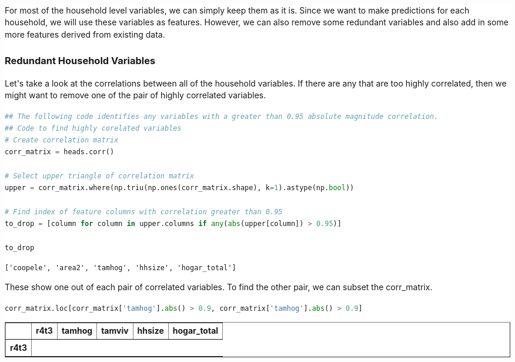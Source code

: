 For most of the household level variables, we can simply keep them as it is. Since we want to make predictions for each household, we will use these variables as features. However, we can also remove some redundant variables and also add in some more features derived from existing data.

### Redundant Household Variables
Let's take a look at the correlations between all of the household variables. If there are any that are too highly correlated, then we might want to remove one of the pair of highly correlated variables.


```python
## The following code identifies any variables with a greater than 0.95 absolute magnitude correlation.
## Code to find highly corelated variables
# Create correlation matrix
corr_matrix = heads.corr()

# Select upper triangle of correlation matrix
upper = corr_matrix.where(np.triu(np.ones(corr_matrix.shape), k=1).astype(np.bool))

# Find index of feature columns with correlation greater than 0.95
to_drop = [column for column in upper.columns if any(abs(upper[column]) > 0.95)]

to_drop
```




    ['coopele', 'area2', 'tamhog', 'hhsize', 'hogar_total']



These show one out of each pair of correlated variables. To find the other pair, we can subset the corr_matrix.


```python
corr_matrix.loc[corr_matrix['tamhog'].abs() > 0.9, corr_matrix['tamhog'].abs() > 0.9]
```




<div>
<style scoped>
    .dataframe tbody tr th:only-of-type {
        vertical-align: middle;
    }

    .dataframe tbody tr th {
        vertical-align: top;
    }

    .dataframe thead th {
        text-align: right;
    }
</style>
<table border="1" class="dataframe">
  <thead>
    <tr style="text-align: right;">
      <th></th>
      <th>r4t3</th>
      <th>tamhog</th>
      <th>tamviv</th>
      <th>hhsize</th>
      <th>hogar_total</th>
    </tr>
  </thead>
  <tbody>
    <tr>
      <th>r4t3</th>
